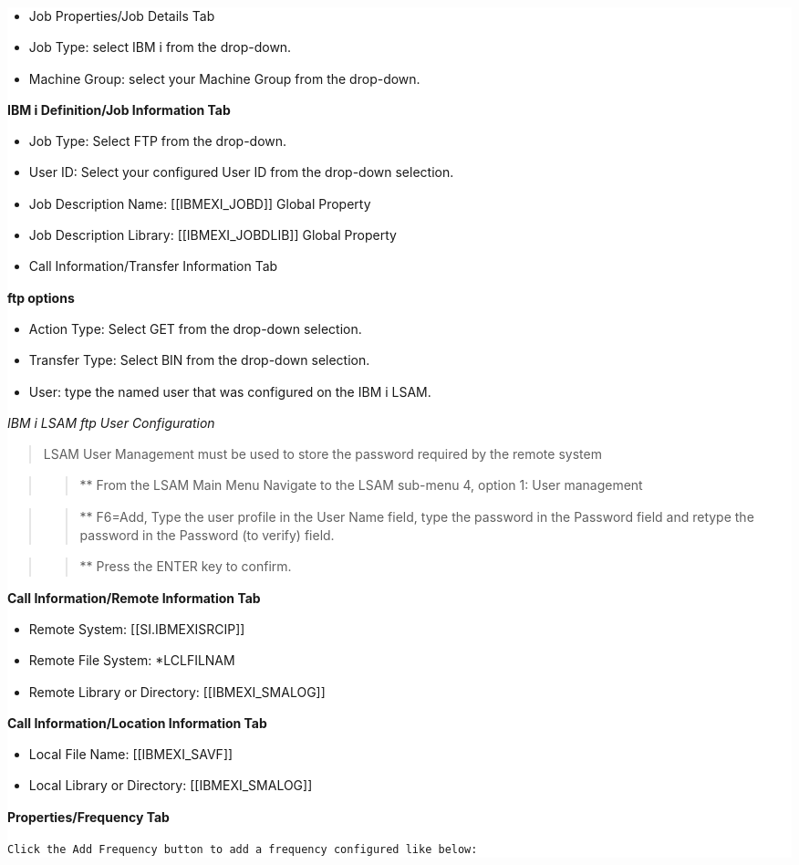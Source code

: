 -   Job Properties/Job Details Tab

-   Job Type: select IBM i from the drop-down.

-   Machine Group: select your Machine Group from the drop-down.

**IBM i Definition/Job Information Tab**

-   Job Type: Select FTP from the drop-down.

-   User ID: Select your configured User ID from the drop-down selection.

-   Job Description Name: \[\[IBMEXI_JOBD\]\] Global Property

-   Job Description Library: \[\[IBMEXI_JOBDLIB\]\] Global Property

-   Call Information/Transfer Information Tab

**ftp options**

-   Action Type: Select GET from the drop-down selection.

-   Transfer Type: Select BIN from the drop-down selection.

-   User: type the named user that was configured on the IBM i LSAM.

*IBM i LSAM ftp User Configuration*

> LSAM User Management must be used to store the password required by the remote system

>> \*\* From the LSAM Main Menu Navigate to the LSAM sub-menu 4, option
1: User management

>> \*\* F6=Add, Type the user profile in the User Name field, type the
password in the Password field and retype the password in the Password
(to verify) field.

>> \*\* Press the ENTER key to confirm.

**Call Information/Remote Information Tab**

-   Remote System: \[\[SI.IBMEXISRCIP\]\]

-   Remote File System: \*LCLFILNAM

-   Remote Library or Directory: \[\[IBMEXI_SMALOG\]\]

**Call Information/Location Information Tab**

-   Local File Name: \[\[IBMEXI_SAVF\]\]

-   Local Library or Directory: \[\[IBMEXI_SMALOG\]\]

**Properties/Frequency Tab**

	Click the Add Frequency button to add a frequency configured like below:
